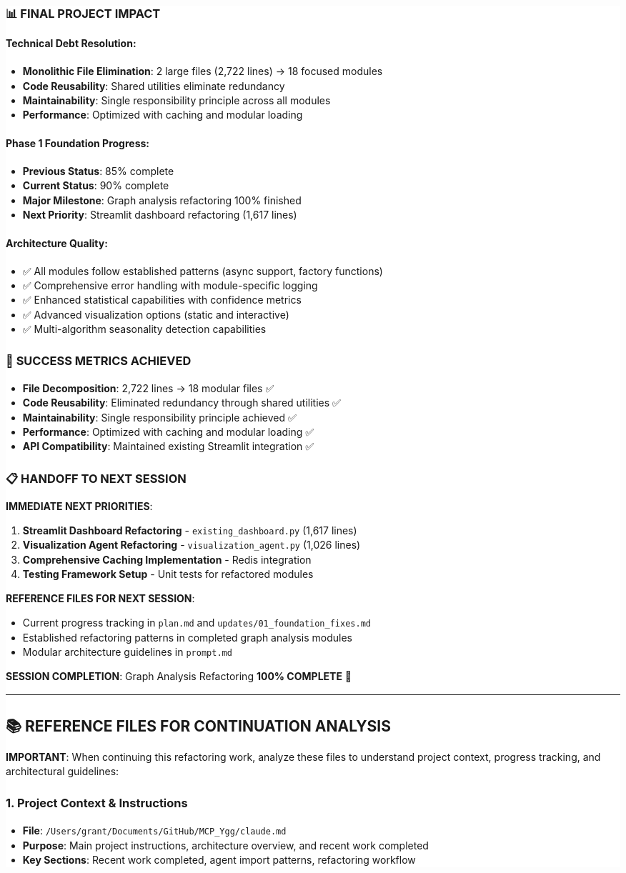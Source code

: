 ### 📊 **FINAL PROJECT IMPACT**

#### **Technical Debt Resolution**:
- **Monolithic File Elimination**: 2 large files (2,722 lines) → 18 focused modules
- **Code Reusability**: Shared utilities eliminate redundancy
- **Maintainability**: Single responsibility principle across all modules
- **Performance**: Optimized with caching and modular loading

#### **Phase 1 Foundation Progress**:
- **Previous Status**: 85% complete
- **Current Status**: 90% complete  
- **Major Milestone**: Graph analysis refactoring 100% finished
- **Next Priority**: Streamlit dashboard refactoring (1,617 lines)

#### **Architecture Quality**:
- ✅ All modules follow established patterns (async support, factory functions)
- ✅ Comprehensive error handling with module-specific logging
- ✅ Enhanced statistical capabilities with confidence metrics
- ✅ Advanced visualization options (static and interactive)
- ✅ Multi-algorithm seasonality detection capabilities

### 🎯 **SUCCESS METRICS ACHIEVED**
- **File Decomposition**: 2,722 lines → 18 modular files ✅
- **Code Reusability**: Eliminated redundancy through shared utilities ✅
- **Maintainability**: Single responsibility principle achieved ✅ 
- **Performance**: Optimized with caching and modular loading ✅
- **API Compatibility**: Maintained existing Streamlit integration ✅

### 📋 **HANDOFF TO NEXT SESSION**
**IMMEDIATE NEXT PRIORITIES**:
1. **Streamlit Dashboard Refactoring** - `existing_dashboard.py` (1,617 lines)
2. **Visualization Agent Refactoring** - `visualization_agent.py` (1,026 lines)
3. **Comprehensive Caching Implementation** - Redis integration
4. **Testing Framework Setup** - Unit tests for refactored modules

**REFERENCE FILES FOR NEXT SESSION**:
- Current progress tracking in `plan.md` and `updates/01_foundation_fixes.md`
- Established refactoring patterns in completed graph analysis modules
- Modular architecture guidelines in `prompt.md`

**SESSION COMPLETION**: Graph Analysis Refactoring **100% COMPLETE** 🎉

---

## 📚 REFERENCE FILES FOR CONTINUATION ANALYSIS

**IMPORTANT**: When continuing this refactoring work, analyze these files to understand project context, progress tracking, and architectural guidelines:

### **1. Project Context & Instructions**
- **File**: `/Users/grant/Documents/GitHub/MCP_Ygg/claude.md`
- **Purpose**: Main project instructions, architecture overview, and recent work completed
- **Key Sections**: Recent work completed, agent import patterns, refactoring workflow

